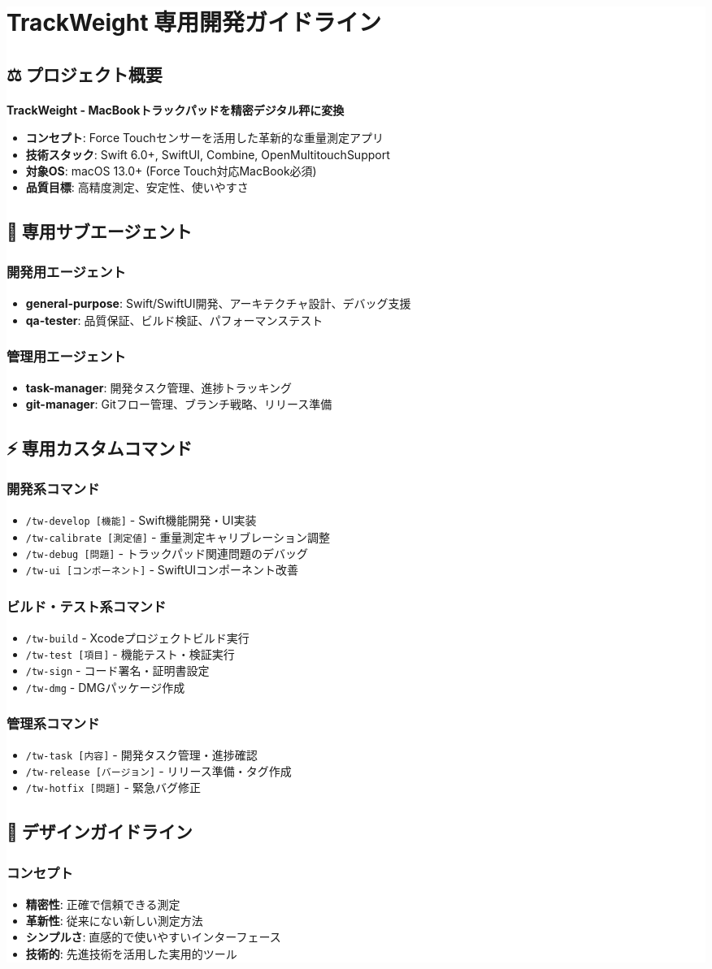 # TrackWeight 専用開発ガイドライン

## ⚖️ プロジェクト概要
**TrackWeight - MacBookトラックパッドを精密デジタル秤に変換**
- **コンセプト**: Force Touchセンサーを活用した革新的な重量測定アプリ
- **技術スタック**: Swift 6.0+, SwiftUI, Combine, OpenMultitouchSupport
- **対象OS**: macOS 13.0+ (Force Touch対応MacBook必須)
- **品質目標**: 高精度測定、安定性、使いやすさ

## 🤖 専用サブエージェント

### 開発用エージェント
- **general-purpose**: Swift/SwiftUI開発、アーキテクチャ設計、デバッグ支援
- **qa-tester**: 品質保証、ビルド検証、パフォーマンステスト

### 管理用エージェント  
- **task-manager**: 開発タスク管理、進捗トラッキング
- **git-manager**: Gitフロー管理、ブランチ戦略、リリース準備

## ⚡ 専用カスタムコマンド

### 開発系コマンド
- `/tw-develop [機能]` - Swift機能開発・UI実装
- `/tw-calibrate [測定値]` - 重量測定キャリブレーション調整
- `/tw-debug [問題]` - トラックパッド関連問題のデバッグ
- `/tw-ui [コンポーネント]` - SwiftUIコンポーネント改善

### ビルド・テスト系コマンド
- `/tw-build` - Xcodeプロジェクトビルド実行
- `/tw-test [項目]` - 機能テスト・検証実行
- `/tw-sign` - コード署名・証明書設定
- `/tw-dmg` - DMGパッケージ作成

### 管理系コマンド
- `/tw-task [内容]` - 開発タスク管理・進捗確認
- `/tw-release [バージョン]` - リリース準備・タグ作成
- `/tw-hotfix [問題]` - 緊急バグ修正

## 🎨 デザインガイドライン

### コンセプト
- **精密性**: 正確で信頼できる測定
- **革新性**: 従来にない新しい測定方法
- **シンプルさ**: 直感的で使いやすいインターフェース
- **技術的**: 先進技術を活用した実用的ツール

